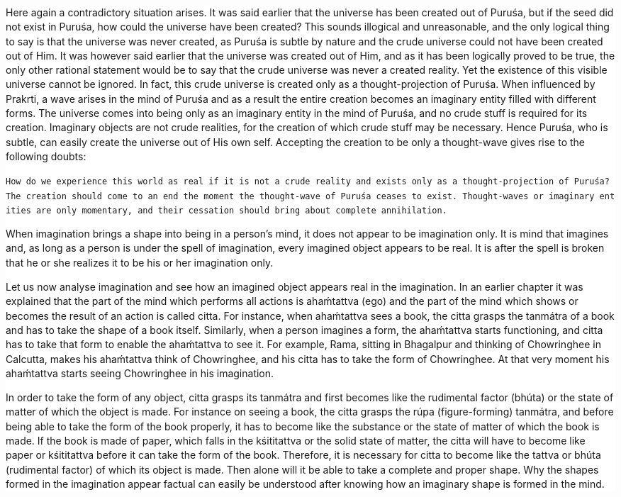 Here again a contradictory situation arises. It was said earlier that the universe has been created out of Puruśa, but if the seed did not exist in Puruśa, how could the universe have been created? This sounds illogical and unreasonable, and the only logical thing to say is that the universe was never created, as Puruśa is subtle by nature and the crude universe could not have been created out of Him. It was however said earlier that the universe was created out of Him, and as it has been logically proved to be true, the only other rational statement would be to say that the crude universe was never a created reality. Yet the existence of this visible universe cannot be ignored. In fact, this crude universe is created only as a thought-projection of Puruśa. When influenced by Prakrti, a wave arises in the mind of Puruśa and as a result the entire creation becomes an imaginary entity filled with different forms. The universe comes into being only as an imaginary entity in the mind of Puruśa, and no crude stuff is required for its creation. Imaginary objects are not crude realities, for the creation of which crude stuff may be necessary. Hence Puruśa, who is subtle, can easily create the universe out of His own self. Accepting the creation to be only a thought-wave gives rise to the following doubts:

    How do we experience this world as real if it is not a crude reality and exists only as a thought-projection of Puruśa?
    The creation should come to an end the moment the thought-wave of Puruśa ceases to exist. Thought-waves or imaginary entities are only momentary, and their cessation should bring about complete annihilation. 

When imagination brings a shape into being in a person’s mind, it does not appear to be imagination only. It is mind that imagines and, as long as a person is under the spell of imagination, every imagined object appears to be real. It is after the spell is broken that he or she realizes it to be his or her imagination only.

Let us now analyse imagination and see how an imagined object appears real in the imagination. In an earlier chapter it was explained that the part of the mind which performs all actions is ahaḿtattva (ego) and the part of the mind which shows or becomes the result of an action is called citta. For instance, when ahaḿtattva sees a book, the citta grasps the tanmátra of a book and has to take the shape of a book itself. Similarly, when a person imagines a form, the ahaḿtattva starts functioning, and citta has to take that form to enable the ahaḿtattva to see it. For example, Rama, sitting in Bhagalpur and thinking of Chowringhee in Calcutta, makes his ahaḿtattva think of Chowringhee, and his citta has to take the form of Chowringhee. At that very moment his ahaḿtattva starts seeing Chowringhee in his imagination.

In order to take the form of any object, citta grasps its tanmátra and first becomes like the rudimental factor (bhúta) or the state of matter of which the object is made. For instance on seeing a book, the citta grasps the rúpa (figure-forming) tanmátra, and before being able to take the form of the book properly, it has to become like the substance or the state of matter of which the book is made. If the book is made of paper, which falls in the kśititattva or the solid state of matter, the citta will have to become like paper or kśititattva before it can take the form of the book. Therefore, it is necessary for citta to become like the tattva or bhúta (rudimental factor) of which its object is made. Then alone will it be able to take a complete and proper shape. Why the shapes formed in the imagination appear factual can easily be understood after knowing how an imaginary shape is formed in the mind.
